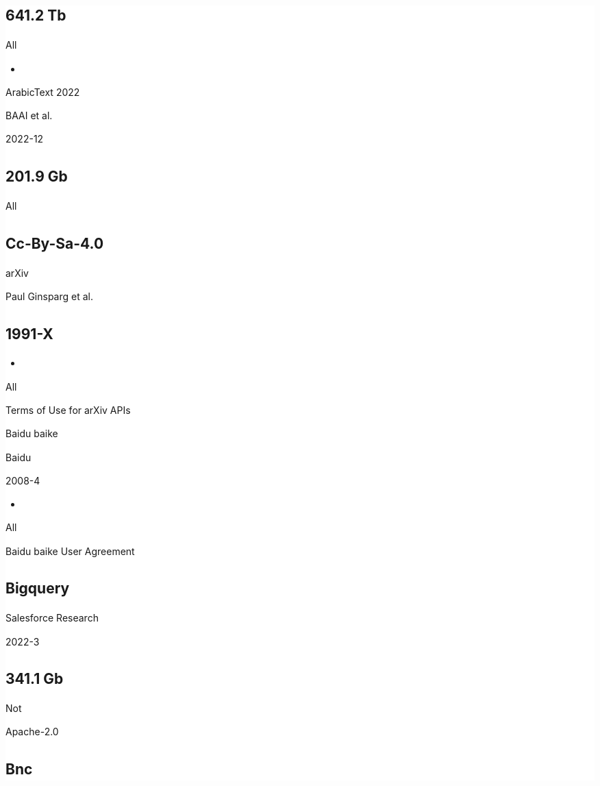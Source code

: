 ## 641.2 Tb

All

-

ArabicText 2022

BAAI et al.

2022-12

## 201.9 Gb

All

## Cc-By-Sa-4.0

arXiv

Paul Ginsparg et al.

## 1991-X

-

All

Terms of Use for arXiv APIs

Baidu baike

Baidu

2008-4

-

All

Baidu baike User Agreement

## Bigquery

Salesforce Research

2022-3

## 341.1 Gb

Not

Apache-2.0

## Bnc

